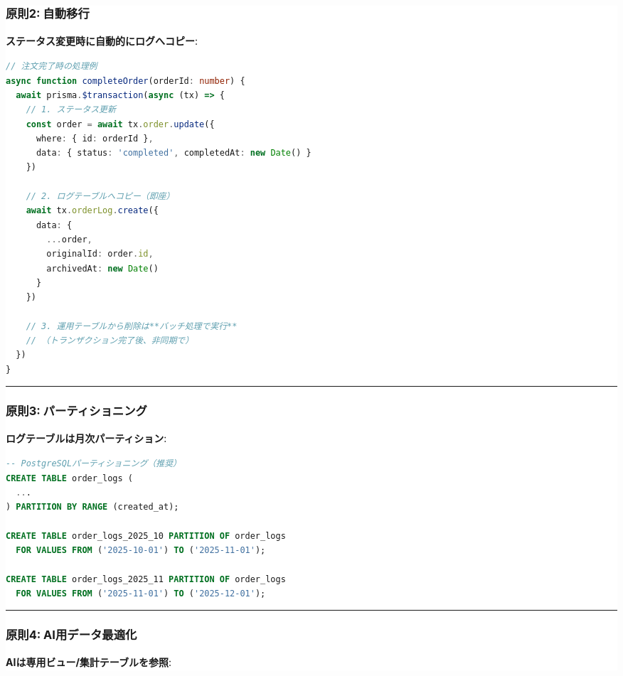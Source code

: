 
### 原則2: 自動移行

**ステータス変更時に自動的にログへコピー**:

```typescript
// 注文完了時の処理例
async function completeOrder(orderId: number) {
  await prisma.$transaction(async (tx) => {
    // 1. ステータス更新
    const order = await tx.order.update({
      where: { id: orderId },
      data: { status: 'completed', completedAt: new Date() }
    })
    
    // 2. ログテーブルへコピー（即座）
    await tx.orderLog.create({
      data: {
        ...order,
        originalId: order.id,
        archivedAt: new Date()
      }
    })
    
    // 3. 運用テーブルから削除は**バッチ処理で実行**
    // （トランザクション完了後、非同期で）
  })
}
```

---

### 原則3: パーティショニング

**ログテーブルは月次パーティション**:

```sql
-- PostgreSQLパーティショニング（推奨）
CREATE TABLE order_logs (
  ...
) PARTITION BY RANGE (created_at);

CREATE TABLE order_logs_2025_10 PARTITION OF order_logs
  FOR VALUES FROM ('2025-10-01') TO ('2025-11-01');

CREATE TABLE order_logs_2025_11 PARTITION OF order_logs
  FOR VALUES FROM ('2025-11-01') TO ('2025-12-01');
```

---

### 原則4: AI用データ最適化

**AIは専用ビュー/集計テーブルを参照**:
